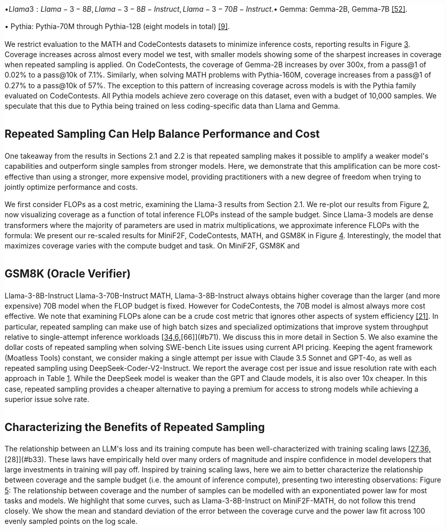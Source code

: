 $• Llama 3: Llama-3-8B, Llama-3-8B-Instruct, Llama-3-70B-Instruct.$• Gemma: Gemma-2B, Gemma-7B [[52]](#b57).

• Pythia: Pythia-70M through Pythia-12B (eight models in total) [[9]](#b14).

We restrict evaluation to the MATH and CodeContests datasets to minimize inference costs, reporting results in Figure [3](#fig_2). Coverage increases across almost every model we test, with smaller models showing some of the sharpest increases in coverage when repeated sampling is applied. On CodeContests, the coverage of Gemma-2B increases by over 300x, from a pass@1 of 0.02% to a pass@10k of 7.1%. Similarly, when solving MATH problems with Pythia-160M, coverage increases from a pass@1 of 0.27% to a pass@10k of 57%. The exception to this pattern of increasing coverage across models is with the Pythia family evaluated on CodeContests. All Pythia models achieve zero coverage on this dataset, even with a budget of 10,000 samples. We speculate that this due to Pythia being trained on less coding-specific data than Llama and Gemma.

## Repeated Sampling Can Help Balance Performance and Cost

One takeaway from the results in Sections 2.1 and 2.2 is that repeated sampling makes it possible to amplify a weaker model's capabilities and outperform single samples from stronger models. Here, we demonstrate that this amplification can be more cost-effective than using a stronger, more expensive model, providing practitioners with a new degree of freedom when trying to jointly optimize performance and costs.

We first consider FLOPs as a cost metric, examining the Llama-3 results from Section 2.1. We re-plot our results from Figure [2](#), now visualizing coverage as a function of total inference FLOPs instead of the sample budget. Since Llama-3 models are dense transformers where the majority of parameters are used in matrix multiplications, we approximate inference FLOPs with the formula: We present our re-scaled results for MiniF2F, CodeContests, MATH, and GSM8K in Figure [4](#). Interestingly, the model that maximizes coverage varies with the compute budget and task. On MiniF2F, GSM8K and 

## GSM8K (Oracle Verifier)

Llama-3-8B-Instruct Llama-3-70B-Instruct MATH, Llama-3-8B-Instruct always obtains higher coverage than the larger (and more expensive) 70B model when the FLOP budget is fixed. However for CodeContests, the 70B model is almost always more cost effective. We note that examining FLOPs alone can be a crude cost metric that ignores other aspects of system efficiency [[21]](#b26). In particular, repeated sampling can make use of high batch sizes and specialized optimizations that improve system throughput relative to single-attempt inference workloads [[34,](#b39)[6,](#b11)[66]](#b71). We discuss this in more detail in Section 5. We also examine the dollar costs of repeated sampling when solving SWE-bench Lite issues using current API pricing. Keeping the agent framework (Moatless Tools) constant, we consider making a single attempt per issue with Claude 3.5 Sonnet and GPT-4o, as well as repeated sampling using DeepSeek-Coder-V2-Instruct. We report the average cost per issue and issue resolution rate with each approach in Table [1](#tab_0). While the DeepSeek model is weaker than the GPT and Claude models, it is also over 10x cheaper. In this case, repeated sampling provides a cheaper alternative to paying a premium for access to strong models while achieving a superior issue solve rate.

## Characterizing the Benefits of Repeated Sampling

The relationship between an LLM's loss and its training compute has been well-characterized with training scaling laws [[27,](#b32)[36,](#b41)[28]](#b33). These laws have empirically held over many orders of magnitude and inspire confidence in model developers that large investments in training will pay off. Inspired by training scaling laws, here we aim to better characterize the relationship between coverage and the sample budget (i.e. the amount of inference compute), presenting two interesting observations: Figure [5](#): The relationship between coverage and the number of samples can be modelled with an exponentiated power law for most tasks and models. We highlight that some curves, such as Llama-3-8B-Instruct on MiniF2F-MATH, do not follow this trend closely. We show the mean and standard deviation of the error between the coverage curve and the power law fit across 100 evenly sampled points on the log scale.

